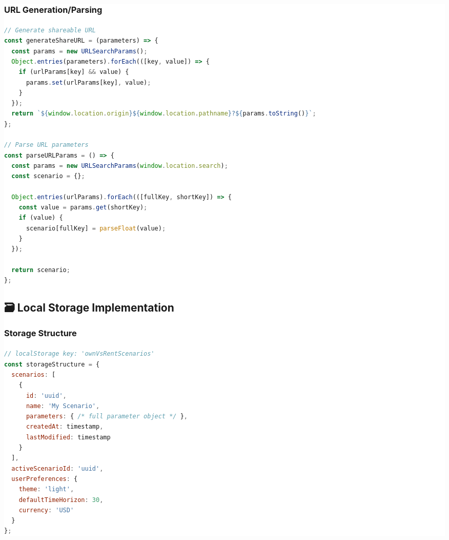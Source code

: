 ### URL Generation/Parsing
```javascript
// Generate shareable URL
const generateShareURL = (parameters) => {
  const params = new URLSearchParams();
  Object.entries(parameters).forEach(([key, value]) => {
    if (urlParams[key] && value) {
      params.set(urlParams[key], value);
    }
  });
  return `${window.location.origin}${window.location.pathname}?${params.toString()}`;
};

// Parse URL parameters
const parseURLParams = () => {
  const params = new URLSearchParams(window.location.search);
  const scenario = {};
  
  Object.entries(urlParams).forEach(([fullKey, shortKey]) => {
    const value = params.get(shortKey);
    if (value) {
      scenario[fullKey] = parseFloat(value);
    }
  });
  
  return scenario;
};
```

## 🗃️ Local Storage Implementation

### Storage Structure
```javascript
// localStorage key: 'ownVsRentScenarios'
const storageStructure = {
  scenarios: [
    {
      id: 'uuid',
      name: 'My Scenario',
      parameters: { /* full parameter object */ },
      createdAt: timestamp,
      lastModified: timestamp
    }
  ],
  activeScenarioId: 'uuid',
  userPreferences: {
    theme: 'light',
    defaultTimeHorizon: 30,
    currency: 'USD'
  }
};
```
